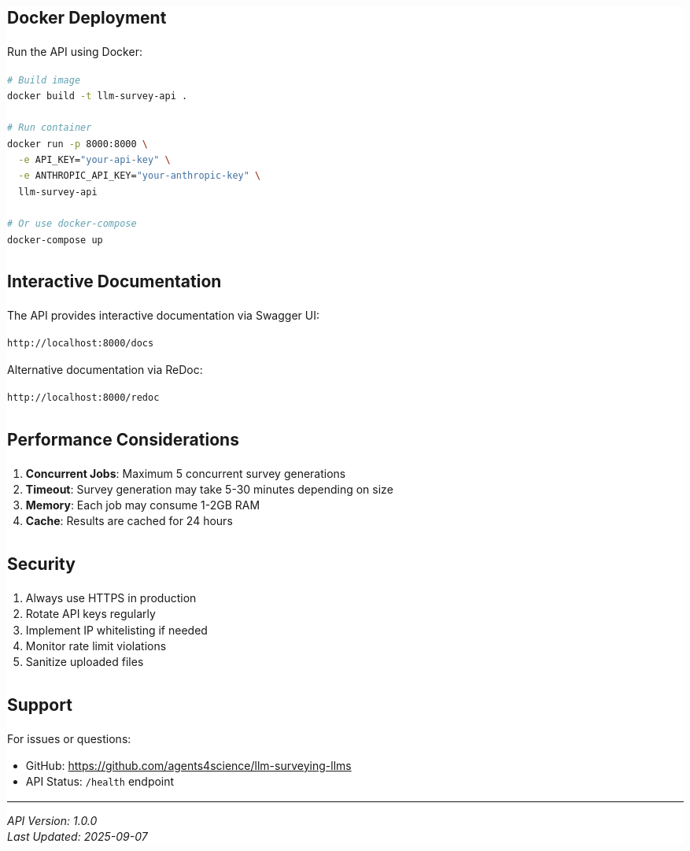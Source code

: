 ## Docker Deployment

Run the API using Docker:

```bash
# Build image
docker build -t llm-survey-api .

# Run container
docker run -p 8000:8000 \
  -e API_KEY="your-api-key" \
  -e ANTHROPIC_API_KEY="your-anthropic-key" \
  llm-survey-api

# Or use docker-compose
docker-compose up
```

## Interactive Documentation

The API provides interactive documentation via Swagger UI:

```
http://localhost:8000/docs
```

Alternative documentation via ReDoc:

```
http://localhost:8000/redoc
```

## Performance Considerations

1. **Concurrent Jobs**: Maximum 5 concurrent survey generations
2. **Timeout**: Survey generation may take 5-30 minutes depending on size
3. **Memory**: Each job may consume 1-2GB RAM
4. **Cache**: Results are cached for 24 hours

## Security

1. Always use HTTPS in production
2. Rotate API keys regularly
3. Implement IP whitelisting if needed
4. Monitor rate limit violations
5. Sanitize uploaded files

## Support

For issues or questions:
- GitHub: https://github.com/agents4science/llm-surveying-llms
- API Status: `/health` endpoint

---

*API Version: 1.0.0*  
*Last Updated: 2025-09-07*